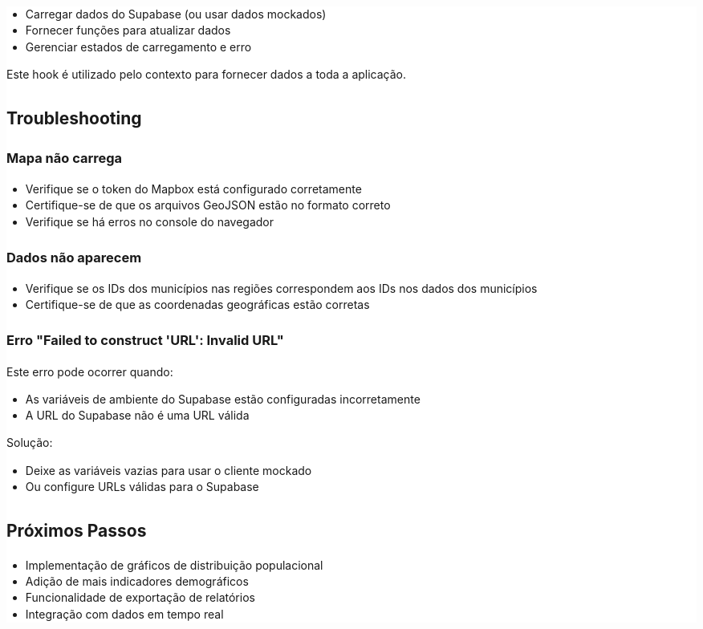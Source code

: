 - Carregar dados do Supabase (ou usar dados mockados)
- Fornecer funções para atualizar dados
- Gerenciar estados de carregamento e erro

Este hook é utilizado pelo contexto para fornecer dados a toda a aplicação.

## Troubleshooting

### Mapa não carrega

- Verifique se o token do Mapbox está configurado corretamente
- Certifique-se de que os arquivos GeoJSON estão no formato correto
- Verifique se há erros no console do navegador

### Dados não aparecem

- Verifique se os IDs dos municípios nas regiões correspondem aos IDs nos dados dos municípios
- Certifique-se de que as coordenadas geográficas estão corretas

### Erro "Failed to construct 'URL': Invalid URL"

Este erro pode ocorrer quando:
- As variáveis de ambiente do Supabase estão configuradas incorretamente
- A URL do Supabase não é uma URL válida

Solução:
- Deixe as variáveis vazias para usar o cliente mockado
- Ou configure URLs válidas para o Supabase

## Próximos Passos

- Implementação de gráficos de distribuição populacional
- Adição de mais indicadores demográficos
- Funcionalidade de exportação de relatórios
- Integração com dados em tempo real 